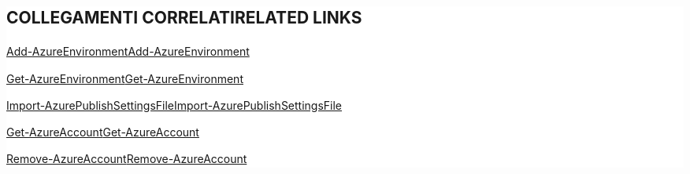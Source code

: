 ## <span data-ttu-id="6ab67-160">COLLEGAMENTI CORRELATI</span><span class="sxs-lookup"><span data-stu-id="6ab67-160">RELATED LINKS</span></span>

[<span data-ttu-id="6ab67-161">Add-AzureEnvironment</span><span class="sxs-lookup"><span data-stu-id="6ab67-161">Add-AzureEnvironment</span></span>](./Add-AzureEnvironment.md)

[<span data-ttu-id="6ab67-162">Get-AzureEnvironment</span><span class="sxs-lookup"><span data-stu-id="6ab67-162">Get-AzureEnvironment</span></span>](./Get-AzureEnvironment.md)

[<span data-ttu-id="6ab67-163">Import-AzurePublishSettingsFile</span><span class="sxs-lookup"><span data-stu-id="6ab67-163">Import-AzurePublishSettingsFile</span></span>](./Import-AzurePublishSettingsFile.md)

[<span data-ttu-id="6ab67-164">Get-AzureAccount</span><span class="sxs-lookup"><span data-stu-id="6ab67-164">Get-AzureAccount</span></span>](./Get-AzureAccount.md)

[<span data-ttu-id="6ab67-165">Remove-AzureAccount</span><span class="sxs-lookup"><span data-stu-id="6ab67-165">Remove-AzureAccount</span></span>](./Remove-AzureAccount.md)


